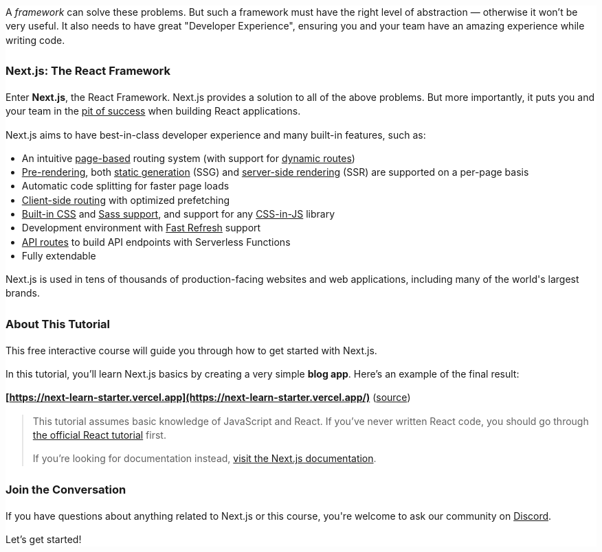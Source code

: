 A _framework_ can solve these problems. But such a framework must have the right level of abstraction — otherwise it won’t be very useful. It also needs to have great "Developer Experience", ensuring you and your team have an amazing experience while writing code.

### Next.js: The React Framework

Enter **Next.js**, the React Framework. Next.js provides a solution to all of the above problems. But more importantly, it puts you and your team in the [pit of success](https://blog.codinghorror.com/falling-into-the-pit-of-success/) when building React applications.

Next.js aims to have best-in-class developer experience and many built-in features, such as:

- An intuitive [page-based](/docs/basic-features/pages) routing system (with support for [dynamic routes](/docs/routing/dynamic-routes))
- [Pre-rendering](/docs/basic-features/pages#pre-rendering), both [static generation](/docs/basic-features/pages#static-generation-recommended) (SSG) and [server-side rendering](/docs/basic-features/pages#server-side-rendering) (SSR) are supported on a per-page basis
- Automatic code splitting for faster page loads
- [Client-side routing](/docs/routing/introduction#linking-between-pages) with optimized prefetching
- [Built-in CSS](/docs/basic-features/built-in-css-support) and [Sass support](/docs/basic-features/built-in-css-support#sass-support), and support for any [CSS-in-JS](/docs/basic-features/built-in-css-support#css-in-js) library
- Development environment with [Fast Refresh](/docs/basic-features/fast-refresh) support
- [API routes](/docs/api-routes/introduction) to build API endpoints with Serverless Functions
- Fully extendable

Next.js is used in tens of thousands of production-facing websites and web applications, including many of the world's largest brands.

### About This Tutorial

This free interactive course will guide you through how to get started with Next.js.

In this tutorial, you’ll learn Next.js basics by creating a very simple **blog app**. Here’s an example of the final result:

**[https://next-learn-starter.vercel.app](https://next-learn-starter.vercel.app/)** ([source](https://github.com/vercel/next-learn/tree/main/basics/demo))

> This tutorial assumes basic knowledge of JavaScript and React. If you’ve never written React code, you should go through [the official React tutorial](https://react.dev/learn/tutorial-tic-tac-toe) first.
>
> If you’re looking for documentation instead, [visit the Next.js documentation](/docs/getting-started).

### Join the Conversation

If you have questions about anything related to Next.js or this course, you're welcome to ask our community on [Discord](https://discord.gg/Q3AsD4efFC).

Let’s get started!
